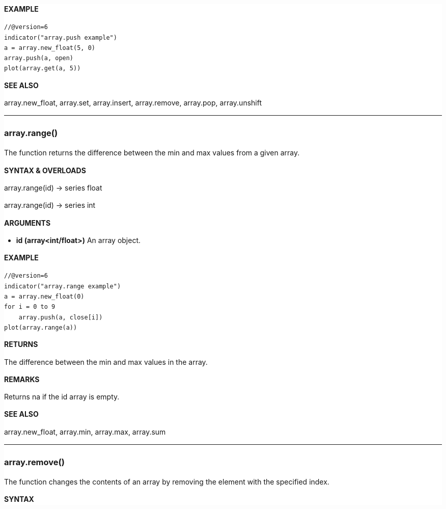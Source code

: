 **EXAMPLE**

```pine
//@version=6
indicator("array.push example")
a = array.new_float(5, 0)
array.push(a, open)
plot(array.get(a, 5))
```

**SEE ALSO**

array.new_float, array.set, array.insert, array.remove, array.pop, array.unshift

---

### array.range()

The function returns the difference between the min and max values from a given array.

**SYNTAX & OVERLOADS**

array.range(id) → series float

array.range(id) → series int

**ARGUMENTS**

- **id (array<int/float>)** An array object.

**EXAMPLE**

```pine
//@version=6
indicator("array.range example")
a = array.new_float(0)
for i = 0 to 9
    array.push(a, close[i])
plot(array.range(a))
```

**RETURNS**

The difference between the min and max values in the array.

**REMARKS**

Returns na if the id array is empty.

**SEE ALSO**

array.new_float, array.min, array.max, array.sum

---

### array.remove()

The function changes the contents of an array by removing the element with the specified index.

**SYNTAX**
